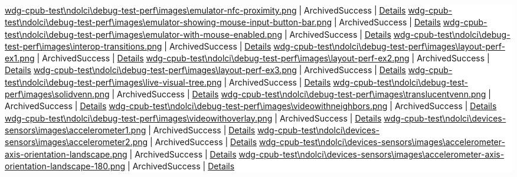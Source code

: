  [wdg-cpub-test\ndolci\debug-test-perf\images\emulator-nfc-proximity.png](https://github.com/OpenLocalizationOrg/wdg-cpub-test/blob/b0e4bbddc1bed3dd62b7eb62f9e93f55d69da084/wdg-cpub-test/ndolci/debug-test-perf/images/emulator-nfc-proximity.png) | ArchivedSuccess | [Details](#45ff0e690ec5ac6c1e2db1c789cf558851cdd672263)
 [wdg-cpub-test\ndolci\debug-test-perf\images\emulator-showing-mouse-input-button-bar.png](https://github.com/OpenLocalizationOrg/wdg-cpub-test/blob/b0e4bbddc1bed3dd62b7eb62f9e93f55d69da084/wdg-cpub-test/ndolci/debug-test-perf/images/emulator-showing-mouse-input-button-bar.png) | ArchivedSuccess | [Details](#fe7567cf0d82bf502aeb102aac071fd560b0d47e264)
 [wdg-cpub-test\ndolci\debug-test-perf\images\emulator-with-mouse-enabled.png](https://github.com/OpenLocalizationOrg/wdg-cpub-test/blob/b0e4bbddc1bed3dd62b7eb62f9e93f55d69da084/wdg-cpub-test/ndolci/debug-test-perf/images/emulator-with-mouse-enabled.png) | ArchivedSuccess | [Details](#e273d46684a3fe6d157892b7db4999dce035401c265)
 [wdg-cpub-test\ndolci\debug-test-perf\images\interop-transitions.png](https://github.com/OpenLocalizationOrg/wdg-cpub-test/blob/b0e4bbddc1bed3dd62b7eb62f9e93f55d69da084/wdg-cpub-test/ndolci/debug-test-perf/images/interop-transitions.png) | ArchivedSuccess | [Details](#68f2e5c1d62a0d70574037395b80f1d0c70fb43a266)
 [wdg-cpub-test\ndolci\debug-test-perf\images\layout-perf-ex1.png](https://github.com/OpenLocalizationOrg/wdg-cpub-test/blob/b0e4bbddc1bed3dd62b7eb62f9e93f55d69da084/wdg-cpub-test/ndolci/debug-test-perf/images/layout-perf-ex1.png) | ArchivedSuccess | [Details](#7a21e1ce72a44d286995acbb76a4813054f87533267)
 [wdg-cpub-test\ndolci\debug-test-perf\images\layout-perf-ex2.png](https://github.com/OpenLocalizationOrg/wdg-cpub-test/blob/b0e4bbddc1bed3dd62b7eb62f9e93f55d69da084/wdg-cpub-test/ndolci/debug-test-perf/images/layout-perf-ex2.png) | ArchivedSuccess | [Details](#055fc04e0997c7ab9ee8da2762587fd01d8b949f268)
 [wdg-cpub-test\ndolci\debug-test-perf\images\layout-perf-ex3.png](https://github.com/OpenLocalizationOrg/wdg-cpub-test/blob/b0e4bbddc1bed3dd62b7eb62f9e93f55d69da084/wdg-cpub-test/ndolci/debug-test-perf/images/layout-perf-ex3.png) | ArchivedSuccess | [Details](#70174df9d165e4b9845ed2300000bf0dd5718905269)
 [wdg-cpub-test\ndolci\debug-test-perf\images\live-visual-tree.png](https://github.com/OpenLocalizationOrg/wdg-cpub-test/blob/b0e4bbddc1bed3dd62b7eb62f9e93f55d69da084/wdg-cpub-test/ndolci/debug-test-perf/images/live-visual-tree.png) | ArchivedSuccess | [Details](#f1edb548dee0c9f192acedc13d7ba31c1bb4728e270)
 [wdg-cpub-test\ndolci\debug-test-perf\images\solidvenn.png](https://github.com/OpenLocalizationOrg/wdg-cpub-test/blob/b0e4bbddc1bed3dd62b7eb62f9e93f55d69da084/wdg-cpub-test/ndolci/debug-test-perf/images/solidvenn.png) | ArchivedSuccess | [Details](#b8cb5db84b4f8675c88c6f2a68299770f9f2895b271)
 [wdg-cpub-test\ndolci\debug-test-perf\images\translucentvenn.png](https://github.com/OpenLocalizationOrg/wdg-cpub-test/blob/b0e4bbddc1bed3dd62b7eb62f9e93f55d69da084/wdg-cpub-test/ndolci/debug-test-perf/images/translucentvenn.png) | ArchivedSuccess | [Details](#294384ee98e324679fafb2b71b289a893394c8b9272)
 [wdg-cpub-test\ndolci\debug-test-perf\images\videowithneighbors.png](https://github.com/OpenLocalizationOrg/wdg-cpub-test/blob/b0e4bbddc1bed3dd62b7eb62f9e93f55d69da084/wdg-cpub-test/ndolci/debug-test-perf/images/videowithneighbors.png) | ArchivedSuccess | [Details](#6d1a9a148c0284c7eb58787e97562dad238d89e8273)
 [wdg-cpub-test\ndolci\debug-test-perf\images\videowithoverlay.png](https://github.com/OpenLocalizationOrg/wdg-cpub-test/blob/b0e4bbddc1bed3dd62b7eb62f9e93f55d69da084/wdg-cpub-test/ndolci/debug-test-perf/images/videowithoverlay.png) | ArchivedSuccess | [Details](#37eeaaeaec2acf7ee51ab3cfa7b145faae08388f274)
 [wdg-cpub-test\ndolci\devices-sensors\images\accelerometer1.png](https://github.com/OpenLocalizationOrg/wdg-cpub-test/blob/b0e4bbddc1bed3dd62b7eb62f9e93f55d69da084/wdg-cpub-test/ndolci/devices-sensors/images/accelerometer1.png) | ArchivedSuccess | [Details](#34ce1ba42c93457b28691e358831a508597b298f317)
 [wdg-cpub-test\ndolci\devices-sensors\images\accelerometer2.png](https://github.com/OpenLocalizationOrg/wdg-cpub-test/blob/b0e4bbddc1bed3dd62b7eb62f9e93f55d69da084/wdg-cpub-test/ndolci/devices-sensors/images/accelerometer2.png) | ArchivedSuccess | [Details](#ad405137416569d6e655743fbf94c8c80f93755c318)
 [wdg-cpub-test\ndolci\devices-sensors\images\accelerometer-axis-orientation-landscape.png](https://github.com/OpenLocalizationOrg/wdg-cpub-test/blob/b0e4bbddc1bed3dd62b7eb62f9e93f55d69da084/wdg-cpub-test/ndolci/devices-sensors/images/accelerometer-axis-orientation-landscape.png) | ArchivedSuccess | [Details](#db61344d5f58e7e9974e86abc07dd44c3429167a312)
 [wdg-cpub-test\ndolci\devices-sensors\images\accelerometer-axis-orientation-landscape-180.png](https://github.com/OpenLocalizationOrg/wdg-cpub-test/blob/b0e4bbddc1bed3dd62b7eb62f9e93f55d69da084/wdg-cpub-test/ndolci/devices-sensors/images/accelerometer-axis-orientation-landscape-180.png) | ArchivedSuccess | [Details](#dc7225c2a9f6ad98c98e4e02eeecc555288b4157308)
